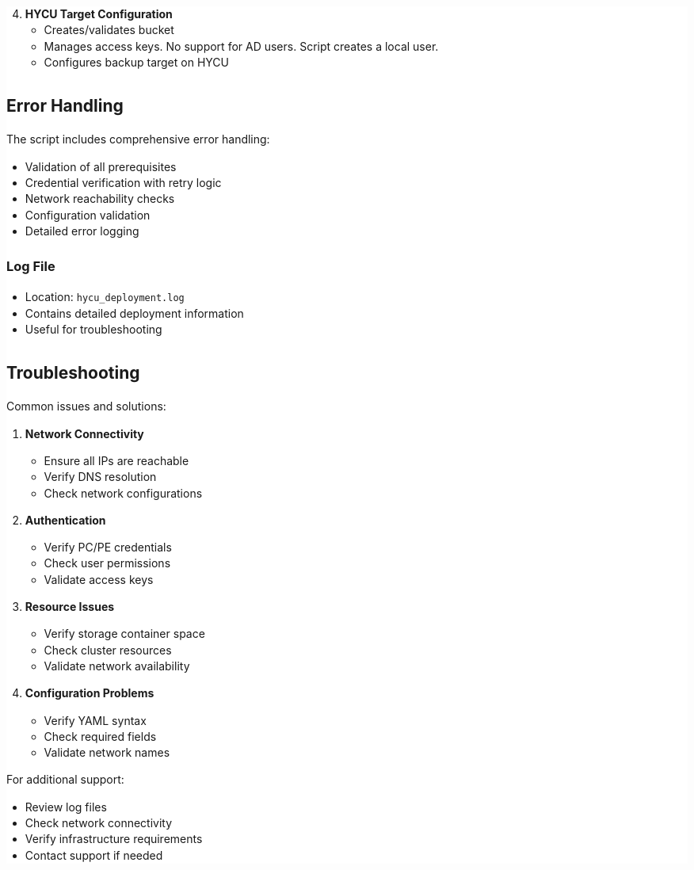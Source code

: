 4. **HYCU Target Configuration**
   - Creates/validates bucket
   - Manages access keys. No support for AD users. Script creates a local user.
   - Configures backup target on HYCU

## Error Handling

The script includes comprehensive error handling:
- Validation of all prerequisites
- Credential verification with retry logic
- Network reachability checks
- Configuration validation
- Detailed error logging

### Log File
- Location: `hycu_deployment.log`
- Contains detailed deployment information
- Useful for troubleshooting

## Troubleshooting

Common issues and solutions:

1. **Network Connectivity**
   - Ensure all IPs are reachable
   - Verify DNS resolution
   - Check network configurations

2. **Authentication**
   - Verify PC/PE credentials
   - Check user permissions
   - Validate access keys

3. **Resource Issues**
   - Verify storage container space
   - Check cluster resources
   - Validate network availability

4. **Configuration Problems**
   - Verify YAML syntax
   - Check required fields
   - Validate network names

For additional support:
- Review log files
- Check network connectivity
- Verify infrastructure requirements
- Contact support if needed
